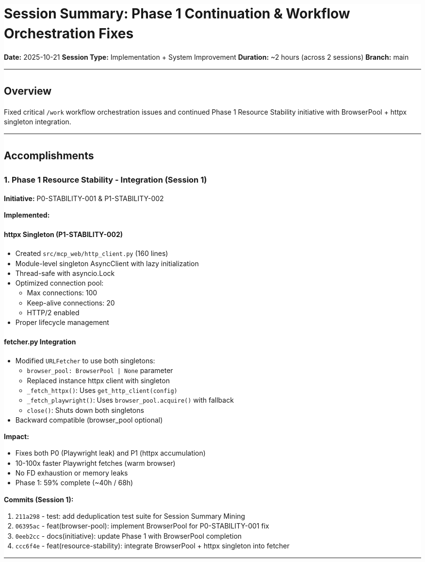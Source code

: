 # Session Summary: Phase 1 Continuation & Workflow Orchestration Fixes

**Date:** 2025-10-21
**Session Type:** Implementation + System Improvement
**Duration:** ~2 hours (across 2 sessions)
**Branch:** main

---

## Overview

Fixed critical `/work` workflow orchestration issues and continued Phase 1 Resource Stability initiative with BrowserPool + httpx singleton integration.

---

## Accomplishments

### 1. Phase 1 Resource Stability - Integration (Session 1)

**Initiative:** P0-STABILITY-001 & P1-STABILITY-002

**Implemented:**

#### httpx Singleton (P1-STABILITY-002)
- Created `src/mcp_web/http_client.py` (160 lines)
- Module-level singleton AsyncClient with lazy initialization
- Thread-safe with asyncio.Lock
- Optimized connection pool:
  - Max connections: 100
  - Keep-alive connections: 20
  - HTTP/2 enabled
- Proper lifecycle management

#### fetcher.py Integration
- Modified `URLFetcher` to use both singletons:
  - `browser_pool: BrowserPool | None` parameter
  - Replaced instance httpx client with singleton
  - `_fetch_httpx()`: Uses `get_http_client(config)`
  - `_fetch_playwright()`: Uses `browser_pool.acquire()` with fallback
  - `close()`: Shuts down both singletons
- Backward compatible (browser_pool optional)

**Impact:**
- Fixes both P0 (Playwright leak) and P1 (httpx accumulation)
- 10-100x faster Playwright fetches (warm browser)
- No FD exhaustion or memory leaks
- Phase 1: 59% complete (~40h / 68h)

**Commits (Session 1):**
1. `211a298` - test: add deduplication test suite for Session Summary Mining
2. `06395ac` - feat(browser-pool): implement BrowserPool for P0-STABILITY-001 fix
3. `0eeb2cc` - docs(initiative): update Phase 1 with BrowserPool completion
4. `ccc6f4e` - feat(resource-stability): integrate BrowserPool + httpx singleton into fetcher

---